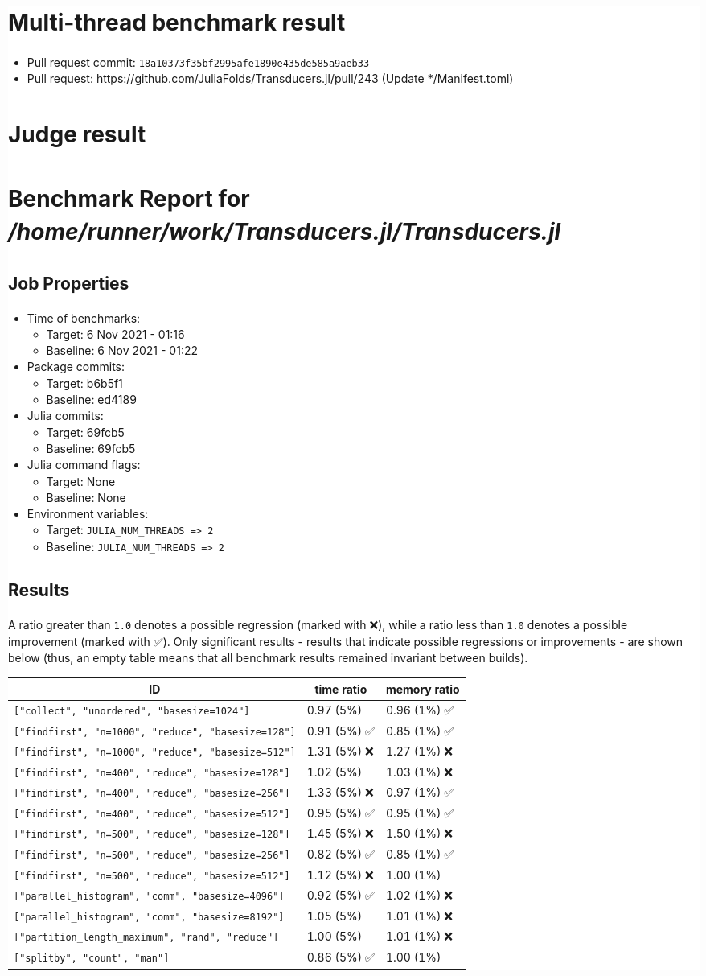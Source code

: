 # Multi-thread benchmark result

* Pull request commit: [`18a10373f35bf2995afe1890e435de585a9aeb33`](https://github.com/JuliaFolds/Transducers.jl/commit/18a10373f35bf2995afe1890e435de585a9aeb33)
* Pull request: <https://github.com/JuliaFolds/Transducers.jl/pull/243> (Update */Manifest.toml)

# Judge result
# Benchmark Report for */home/runner/work/Transducers.jl/Transducers.jl*

## Job Properties
* Time of benchmarks:
    - Target: 6 Nov 2021 - 01:16
    - Baseline: 6 Nov 2021 - 01:22
* Package commits:
    - Target: b6b5f1
    - Baseline: ed4189
* Julia commits:
    - Target: 69fcb5
    - Baseline: 69fcb5
* Julia command flags:
    - Target: None
    - Baseline: None
* Environment variables:
    - Target: `JULIA_NUM_THREADS => 2`
    - Baseline: `JULIA_NUM_THREADS => 2`

## Results
A ratio greater than `1.0` denotes a possible regression (marked with :x:), while a ratio less
than `1.0` denotes a possible improvement (marked with :white_check_mark:). Only significant results - results
that indicate possible regressions or improvements - are shown below (thus, an empty table means that all
benchmark results remained invariant between builds).

| ID                                                  | time ratio                   | memory ratio                 |
|-----------------------------------------------------|------------------------------|------------------------------|
| `["collect", "unordered", "basesize=1024"]`         |                   0.97 (5%)  | 0.96 (1%) :white_check_mark: |
| `["findfirst", "n=1000", "reduce", "basesize=128"]` | 0.91 (5%) :white_check_mark: | 0.85 (1%) :white_check_mark: |
| `["findfirst", "n=1000", "reduce", "basesize=512"]` |                1.31 (5%) :x: |                1.27 (1%) :x: |
| `["findfirst", "n=400", "reduce", "basesize=128"]`  |                   1.02 (5%)  |                1.03 (1%) :x: |
| `["findfirst", "n=400", "reduce", "basesize=256"]`  |                1.33 (5%) :x: | 0.97 (1%) :white_check_mark: |
| `["findfirst", "n=400", "reduce", "basesize=512"]`  | 0.95 (5%) :white_check_mark: | 0.95 (1%) :white_check_mark: |
| `["findfirst", "n=500", "reduce", "basesize=128"]`  |                1.45 (5%) :x: |                1.50 (1%) :x: |
| `["findfirst", "n=500", "reduce", "basesize=256"]`  | 0.82 (5%) :white_check_mark: | 0.85 (1%) :white_check_mark: |
| `["findfirst", "n=500", "reduce", "basesize=512"]`  |                1.12 (5%) :x: |                   1.00 (1%)  |
| `["parallel_histogram", "comm", "basesize=4096"]`   | 0.92 (5%) :white_check_mark: |                1.02 (1%) :x: |
| `["parallel_histogram", "comm", "basesize=8192"]`   |                   1.05 (5%)  |                1.01 (1%) :x: |
| `["partition_length_maximum", "rand", "reduce"]`    |                   1.00 (5%)  |                1.01 (1%) :x: |
| `["splitby", "count", "man"]`                       | 0.86 (5%) :white_check_mark: |                   1.00 (1%)  |